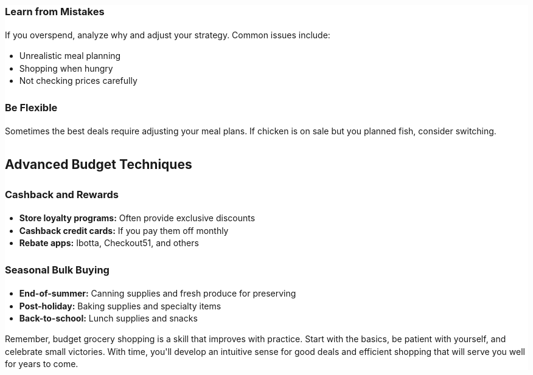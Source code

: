 ### Learn from Mistakes
If you overspend, analyze why and adjust your strategy. Common issues include:
- Unrealistic meal planning
- Shopping when hungry
- Not checking prices carefully

### Be Flexible
Sometimes the best deals require adjusting your meal plans. If chicken is on sale but you planned fish, consider switching.

## Advanced Budget Techniques

### Cashback and Rewards
- **Store loyalty programs:** Often provide exclusive discounts
- **Cashback credit cards:** If you pay them off monthly
- **Rebate apps:** Ibotta, Checkout51, and others

### Seasonal Bulk Buying
- **End-of-summer:** Canning supplies and fresh produce for preserving
- **Post-holiday:** Baking supplies and specialty items
- **Back-to-school:** Lunch supplies and snacks

Remember, budget grocery shopping is a skill that improves with practice. Start with the basics, be patient with yourself, and celebrate small victories. With time, you'll develop an intuitive sense for good deals and efficient shopping that will serve you well for years to come.
